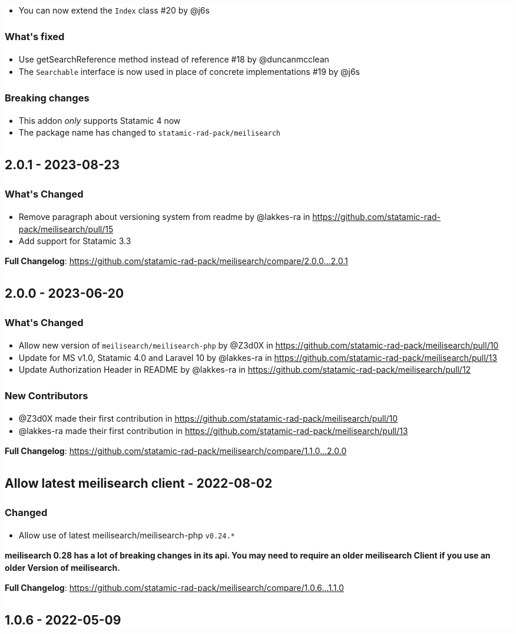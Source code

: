 * You can now extend the `Index` class #20 by @j6s

### What's fixed

* Use getSearchReference method instead of reference #18 by @duncanmcclean
* The `Searchable` interface is now used in place of concrete implementations #19 by @j6s

### Breaking changes

* This addon *only* supports Statamic 4 now
* The package name has changed to `statamic-rad-pack/meilisearch`

## 2.0.1 - 2023-08-23

### What's Changed

- Remove paragraph about versioning system from readme by @lakkes-ra in https://github.com/statamic-rad-pack/meilisearch/pull/15
- Add support for Statamic 3.3

**Full Changelog**: https://github.com/statamic-rad-pack/meilisearch/compare/2.0.0...2.0.1

## 2.0.0 - 2023-06-20

### What's Changed

- Allow new version of `meilisearch/meilisearch-php` by @Z3d0X in https://github.com/statamic-rad-pack/meilisearch/pull/10
- Update for MS v1.0, Statamic 4.0 and Laravel 10 by @lakkes-ra in https://github.com/statamic-rad-pack/meilisearch/pull/13
- Update Authorization Header in README by @lakkes-ra in https://github.com/statamic-rad-pack/meilisearch/pull/12

### New Contributors

- @Z3d0X made their first contribution in https://github.com/statamic-rad-pack/meilisearch/pull/10
- @lakkes-ra made their first contribution in https://github.com/statamic-rad-pack/meilisearch/pull/13

**Full Changelog**: https://github.com/statamic-rad-pack/meilisearch/compare/1.1.0...2.0.0

## Allow latest meilisearch client - 2022-08-02

### Changed

- Allow use of latest meilisearch/meilisearch-php `v0.24.*`

**meilisearch 0.28 has a lot of breaking changes in its api. You may need to require an older meilisearch Client if you use an older Version of meilisearch.**

**Full Changelog**: https://github.com/statamic-rad-pack/meilisearch/compare/1.0.6...1.1.0

## 1.0.6 - 2022-05-09
